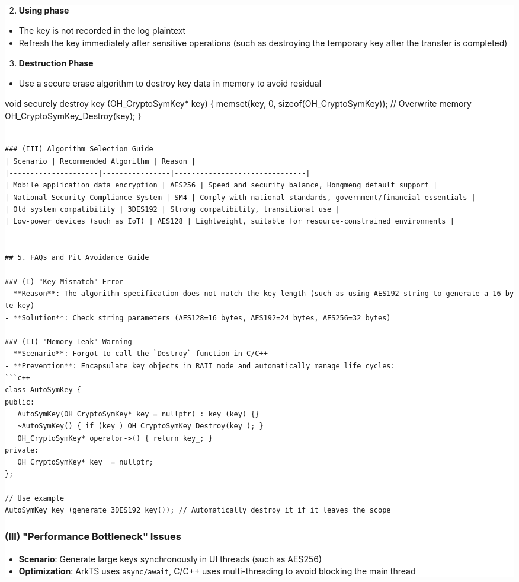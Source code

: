 2. **Using phase**
- The key is not recorded in the log plaintext
- Refresh the key immediately after sensitive operations (such as destroying the temporary key after the transfer is completed)

3. **Destruction Phase**
- Use a secure erase algorithm to destroy key data in memory to avoid residual
   ```c++
void securely destroy key (OH_CryptoSymKey* key) {
memset(key, 0, sizeof(OH_CryptoSymKey)); // Overwrite memory
OH_CryptoSymKey_Destroy(key);
   }
   ```

### (III) Algorithm Selection Guide
| Scenario | Recommended Algorithm | Reason |
|---------------------|----------------|-------------------------------|
| Mobile application data encryption | AES256 | Speed ​​and security balance, Hongmeng default support |
| National Security Compliance System | SM4 | Comply with national standards, government/financial essentials |
| Old system compatibility | 3DES192 | Strong compatibility, transitional use |
| Low-power devices (such as IoT) | AES128 | Lightweight, suitable for resource-constrained environments |


## 5. FAQs and Pit Avoidance Guide

### (I) "Key Mismatch" Error
- **Reason**: The algorithm specification does not match the key length (such as using AES192 string to generate a 16-byte key)
- **Solution**: Check string parameters (AES128=16 bytes, AES192=24 bytes, AES256=32 bytes)

### (II) "Memory Leak" Warning
- **Scenario**: Forgot to call the `Destroy` function in C/C++
- **Prevention**: Encapsulate key objects in RAII mode and automatically manage life cycles:
  ```c++
  class AutoSymKey {
  public:
      AutoSymKey(OH_CryptoSymKey* key = nullptr) : key_(key) {}
      ~AutoSymKey() { if (key_) OH_CryptoSymKey_Destroy(key_); }
      OH_CryptoSymKey* operator->() { return key_; }
  private:
      OH_CryptoSymKey* key_ = nullptr;
  };

// Use example
AutoSymKey key (generate 3DES192 key()); // Automatically destroy it if it leaves the scope
  ```

### (III) "Performance Bottleneck" Issues
- **Scenario**: Generate large keys synchronously in UI threads (such as AES256)
- **Optimization**: ArkTS uses `async/await`, C/C++ uses multi-threading to avoid blocking the main thread

